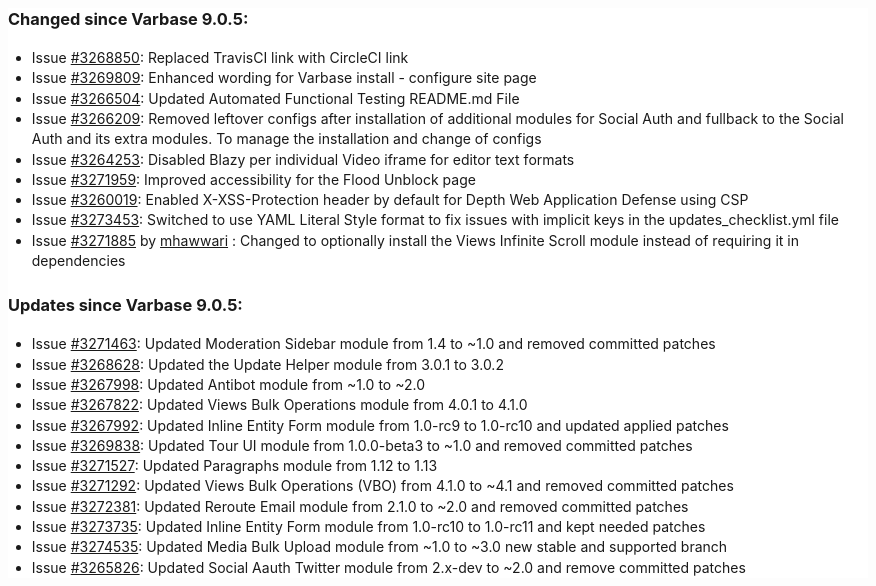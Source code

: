 ### Changed since Varbase 9.0.5:

* Issue [#3268850](https://www.drupal.org/i/3268850):
        Replaced TravisCI link with CircleCI link
* Issue [#3269809](https://www.drupal.org/i/3269809):
        Enhanced wording for Varbase install - configure site page
* Issue [#3266504](https://www.drupal.org/i/3266504):
        Updated Automated Functional Testing README.md File
* Issue [#3266209](https://www.drupal.org/i/3266209):
        Removed leftover configs after installation of additional modules
        for Social Auth and fullback to the Social Auth and
        its extra modules. To manage the installation and change of configs
* Issue [#3264253](https://www.drupal.org/i/3264253):
        Disabled Blazy per individual Video iframe for editor text formats
* Issue [#3271959](https://www.drupal.org/i/3271959):
        Improved accessibility for the Flood Unblock page
* Issue [#3260019](https://www.drupal.org/i/3260019):
        Enabled X-XSS-Protection header by default for Depth Web Application
        Defense using CSP
* Issue [#3273453](https://www.drupal.org/i/3273453):
        Switched to use YAML Literal Style format to fix issues with
        implicit keys in the updates_checklist.yml file
* Issue [#3271885](https://www.drupal.org/i/3271885)
        by [mhawwari]()
       : Changed to optionally install the Views Infinite Scroll module
        instead of requiring it in dependencies

### Updates since Varbase 9.0.5:
* Issue [#3271463](https://www.drupal.org/i/3271463):
        Updated Moderation Sidebar module from 1.4 to ~1.0 and removed committed patches
* Issue [#3268628](https://www.drupal.org/i/3268628):
        Updated the Update Helper module from 3.0.1 to 3.0.2
* Issue [#3267998](https://www.drupal.org/i/3267998):
        Updated Antibot module from ~1.0 to ~2.0
* Issue [#3267822](https://www.drupal.org/i/3267822):
        Updated Views Bulk Operations module from 4.0.1 to 4.1.0
* Issue [#3267992](https://www.drupal.org/i/3267992):
        Updated Inline Entity Form module from 1.0-rc9 to 1.0-rc10 and updated applied patches
* Issue [#3269838](https://www.drupal.org/i/3269838):
        Updated Tour UI module from 1.0.0-beta3 to ~1.0 and removed committed patches
* Issue [#3271527](https://www.drupal.org/i/3271527):
        Updated Paragraphs module from 1.12 to 1.13
* Issue [#3271292](https://www.drupal.org/i/3271292):
        Updated Views Bulk Operations (VBO) from 4.1.0 to ~4.1 and removed committed patches
* Issue [#3272381](https://www.drupal.org/i/3272381):
        Updated Reroute Email module from 2.1.0 to ~2.0 and removed committed patches
* Issue [#3273735](https://www.drupal.org/i/3273735):
        Updated Inline Entity Form module from 1.0-rc10 to 1.0-rc11 and kept needed patches
* Issue [#3274535](https://www.drupal.org/i/3274535):
        Updated Media Bulk Upload module from ~1.0 to ~3.0 new stable and supported branch
* Issue [#3265826](https://www.drupal.org/i/3265826):
        Updated Social Aauth Twitter module from 2.x-dev to ~2.0 and remove committed patches
